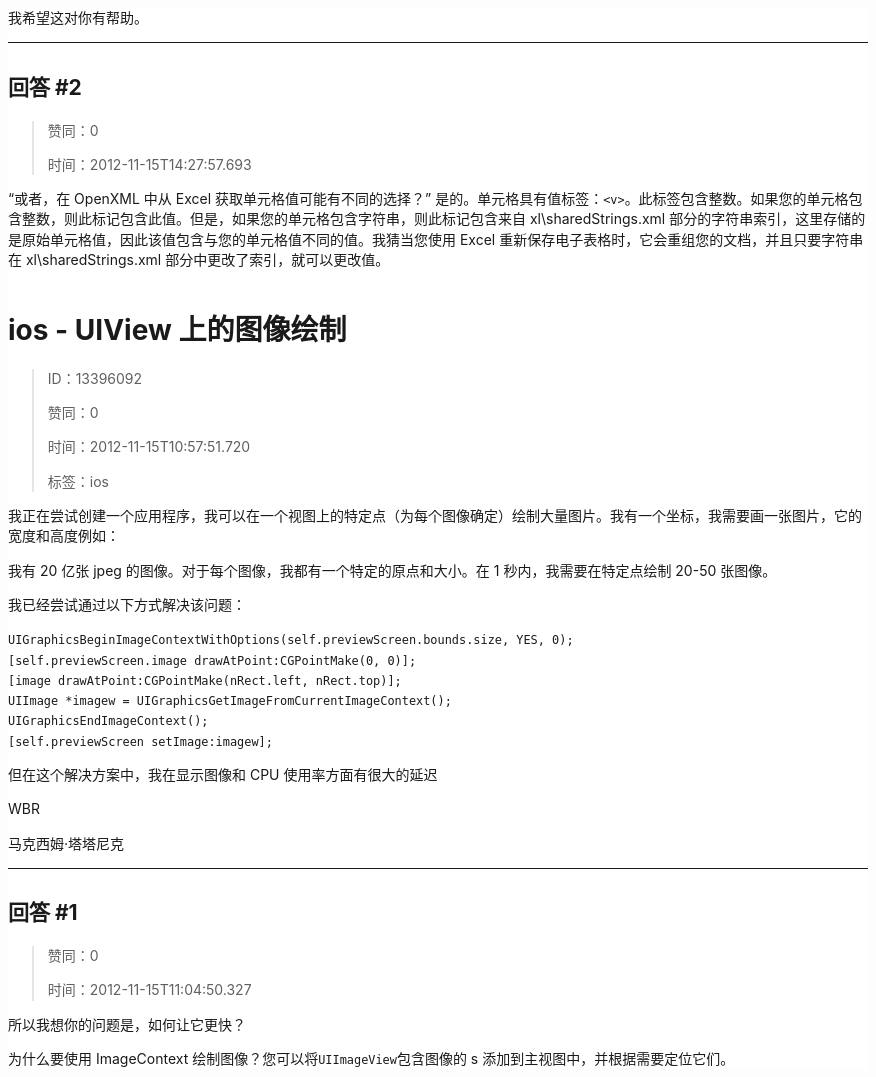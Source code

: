 我希望这对你有帮助。

* * *

## 回答 #2

> 赞同：0
> 
> 时间：2012-11-15T14:27:57.693

“或者，在 OpenXML 中从 Excel 获取单元格值可能有不同的选择？” 是的。单元格具有值标签：`<v>`。此标签包含整数。如果您的单元格包含整数，则此标记包含此值。但是，如果您的单元格包含字符串，则此标记包含来自 xl\sharedStrings.xml 部分的字符串索引，这里存储的是原始单元格值，因此该值包含与您的单元格值不同的值。我猜当您使用 Excel 重新保存电子表格时，它会重组您的文档，并且只要字符串在 xl\sharedStrings.xml 部分中更改了索引，就可以更改值。

# ios - UIView 上的图像绘制

> ID：13396092
> 
> 赞同：0
> 
> 时间：2012-11-15T10:57:51.720
> 
> 标签：ios

我正在尝试创建一个应用程序，我可以在一个视图上的特定点（为每个图像确定）绘制大量图片。我有一个坐标，我需要画一张图片，它的宽度和高度例如：

我有 20 亿张 jpeg 的图像。对于每个图像，我都有一个特定的原点和大小。在 1 秒内，我需要在特定点绘制 20-50 张图像。

我已经尝试通过以下方式解决该问题：

```
UIGraphicsBeginImageContextWithOptions(self.previewScreen.bounds.size, YES, 0);
[self.previewScreen.image drawAtPoint:CGPointMake(0, 0)];
[image drawAtPoint:CGPointMake(nRect.left, nRect.top)];
UIImage *imagew = UIGraphicsGetImageFromCurrentImageContext();
UIGraphicsEndImageContext();
[self.previewScreen setImage:imagew]; 
```

但在这个解决方案中，我在显示图像和 CPU 使用率方面有很大的延迟

WBR

马克西姆·塔塔尼克

* * *

## 回答 #1

> 赞同：0
> 
> 时间：2012-11-15T11:04:50.327

所以我想你的问题是，如何让它更快？

为什么要使用 ImageContext 绘制图像？您可以将`UIImageView`包含图像的 s 添加到主视图中，并根据需要定位它们。
